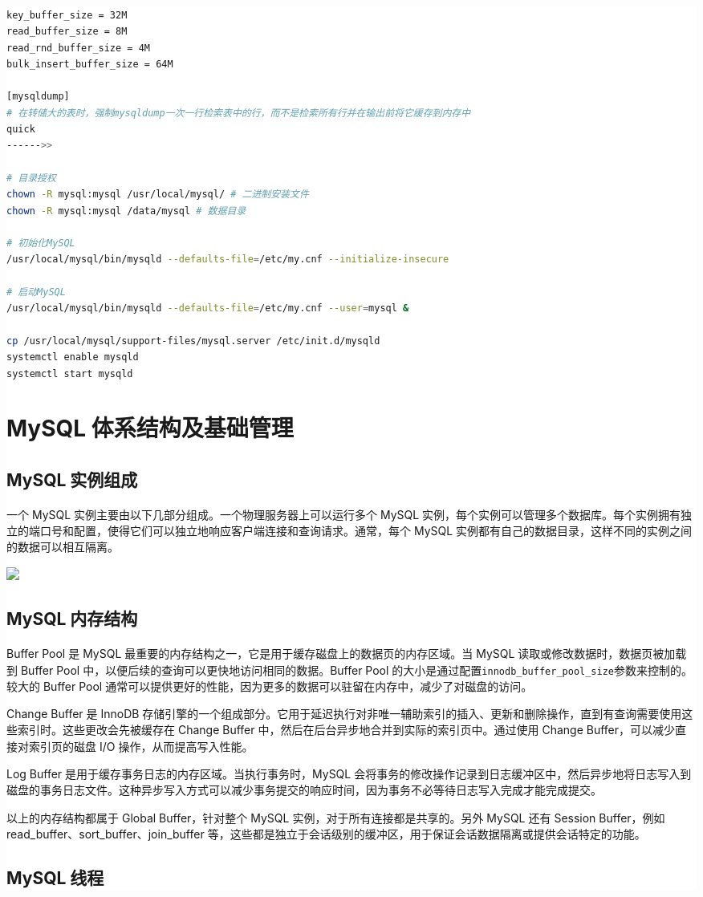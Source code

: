 ```bash
key_buffer_size = 32M
read_buffer_size = 8M
read_rnd_buffer_size = 4M
bulk_insert_buffer_size = 64M

[mysqldump]
# 在转储大的表时，强制mysqldump一次一行检索表中的行，而不是检索所有行并在输出前将它缓存到内存中
quick
------>>

# 目录授权
chown -R mysql:mysql /usr/local/mysql/ # 二进制安装文件
chown -R mysql:mysql /data/mysql # 数据目录

# 初始化MySQL
/usr/local/mysql/bin/mysqld --defaults-file=/etc/my.cnf --initialize-insecure

# 启动MySQL
/usr/local/mysql/bin/mysqld --defaults-file=/etc/my.cnf --user=mysql &

cp /usr/local/mysql/support-files/mysql.server /etc/init.d/mysqld
systemctl enable mysqld
systemctl start mysqld
```

# MySQL 体系结构及基础管理

## MySQL 实例组成

一个 MySQL 实例主要由以下几部分组成。一个物理服务器上可以运行多个 MySQL 实例，每个实例可以管理多个数据库。每个实例拥有独立的端口号和配置，使得它们可以独立地响应客户端连接和查询请求。通常，每个 MySQL 实例都有自己的数据目录，这样不同的实例之间的数据可以相互隔离。

![](https://hercules-gitbook-image.oss-cn-shenzhen.aliyuncs.com/gitbook/Mysql-Instance.png)

## MySQL 内存结构

Buffer Pool 是 MySQL 最重要的内存结构之一，它是用于缓存磁盘上的数据页的内存区域。当 MySQL 读取或修改数据时，数据页被加载到 Buffer Pool 中，以便后续的查询可以更快地访问相同的数据。Buffer Pool 的大小是通过配置`innodb_buffer_pool_size`参数来控制的。较大的 Buffer Pool 通常可以提供更好的性能，因为更多的数据可以驻留在内存中，减少了对磁盘的访问。

Change Buffer 是 InnoDB 存储引擎的一个组成部分。它用于延迟执行对非唯一辅助索引的插入、更新和删除操作，直到有查询需要使用这些索引时。这些更改会先被缓存在 Change Buffer 中，然后在后台异步地合并到实际的索引页中。通过使用 Change Buffer，可以减少直接对索引页的磁盘 I/O 操作，从而提高写入性能。

Log Buffer 是用于缓存事务日志的内存区域。当执行事务时，MySQL 会将事务的修改操作记录到日志缓冲区中，然后异步地将日志写入到磁盘的事务日志文件。这种异步写入方式可以减少事务提交的响应时间，因为事务不必等待日志写入完成才能完成提交。

以上的内存结构都属于 Global Buffer，针对整个 MySQL 实例，对于所有连接都是共享的。另外 MySQL 还有 Session Buffer，例如 read_buffer、sort_buffer、join_buffer 等，这些都是独立于会话级别的缓冲区，用于保证会话数据隔离或提供会话特定的功能。

## MySQL 线程
